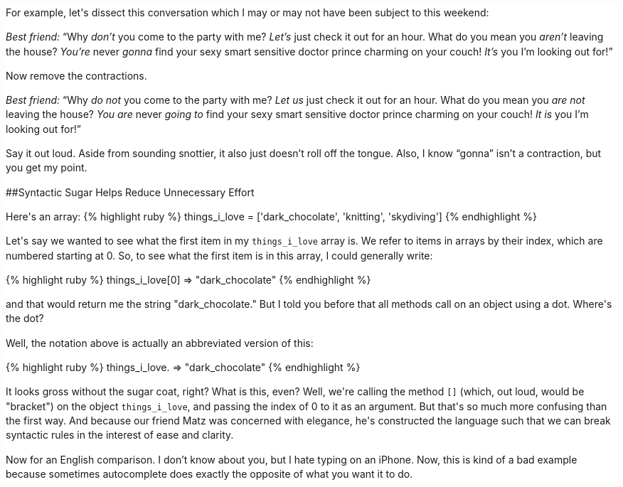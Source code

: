 For example, let's dissect this conversation which I may or may not have been subject to this weekend:

_Best friend:_ “Why _don’t_ you come to the party with me? _Let’s_ just check it out for an hour. What do you mean you _aren’t_ leaving the house? _You’re_ never _gonna_ find your sexy smart sensitive doctor prince charming on your couch! _It’s_ you I’m looking out for!”

Now remove the contractions.

_Best friend:_ “Why _do not_ you come to the party with me? _Let us_ just check it out for an hour. What do you mean you _are not_ leaving the house? _You are_ never _going to_ find your sexy smart sensitive doctor prince charming on your couch! _It is_ you I’m looking out for!”

Say it out loud. Aside from sounding snottier, it also just doesn’t roll off the tongue. Also, I know “gonna” isn’t a contraction, but you get my point.


##Syntactic Sugar Helps Reduce Unnecessary Effort

Here's an array:
{% highlight ruby %}
things_i_love = ['dark_chocolate', 'knitting', 'skydiving']
{% endhighlight %}

Let's say we wanted to see what the first item in my `things_i_love` array is. We refer to items in arrays by their index, which are numbered starting at 0. So, to see what the first item is in this array, I could generally write:

{% highlight ruby %}
things_i_love[0]
=> "dark_chocolate"
{% endhighlight %}

and that would return me the string "dark_chocolate." But I told you before that all methods call on an object using a dot. Where's the dot?

Well, the notation above is actually an abbreviated version of this:

{% highlight ruby %}
things_i_love.[](0)
=> "dark_chocolate"
{% endhighlight %}

It looks gross without the sugar coat, right? What is this, even? Well, we're calling the method `[]` (which, out loud, would be "bracket") on the object `things_i_love`, and passing the index of 0 to it as an argument. But that's so much more confusing than the first way. And because our friend Matz was concerned with elegance, he's constructed the language such that we can break syntactic rules in the interest of ease and clarity.

Now for an English comparison. I don’t know about you, but I hate typing on an iPhone. Now, this is kind of a bad example because sometimes autocomplete does exactly the opposite of what you want it to do.
